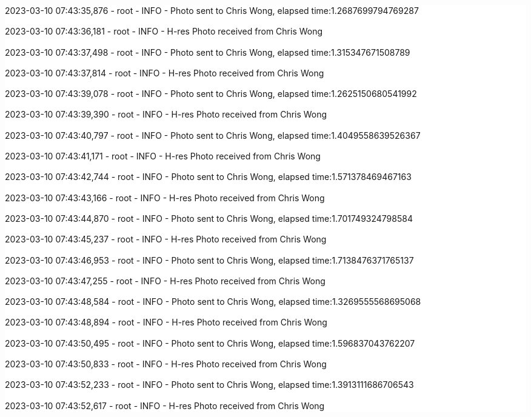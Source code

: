 2023-03-10 07:43:35,876 - root - INFO - Photo sent to Chris Wong,
elapsed time:1.2687699794769287

2023-03-10 07:43:36,181 - root - INFO - H-res Photo received from Chris
Wong

2023-03-10 07:43:37,498 - root - INFO - Photo sent to Chris Wong,
elapsed time:1.315347671508789

2023-03-10 07:43:37,814 - root - INFO - H-res Photo received from Chris
Wong

2023-03-10 07:43:39,078 - root - INFO - Photo sent to Chris Wong,
elapsed time:1.2625150680541992

2023-03-10 07:43:39,390 - root - INFO - H-res Photo received from Chris
Wong

2023-03-10 07:43:40,797 - root - INFO - Photo sent to Chris Wong,
elapsed time:1.4049558639526367

2023-03-10 07:43:41,171 - root - INFO - H-res Photo received from Chris
Wong

2023-03-10 07:43:42,744 - root - INFO - Photo sent to Chris Wong,
elapsed time:1.571378469467163

2023-03-10 07:43:43,166 - root - INFO - H-res Photo received from Chris
Wong

2023-03-10 07:43:44,870 - root - INFO - Photo sent to Chris Wong,
elapsed time:1.701749324798584

2023-03-10 07:43:45,237 - root - INFO - H-res Photo received from Chris
Wong

2023-03-10 07:43:46,953 - root - INFO - Photo sent to Chris Wong,
elapsed time:1.7138476371765137

2023-03-10 07:43:47,255 - root - INFO - H-res Photo received from Chris
Wong

2023-03-10 07:43:48,584 - root - INFO - Photo sent to Chris Wong,
elapsed time:1.3269555568695068

2023-03-10 07:43:48,894 - root - INFO - H-res Photo received from Chris
Wong

2023-03-10 07:43:50,495 - root - INFO - Photo sent to Chris Wong,
elapsed time:1.596837043762207

2023-03-10 07:43:50,833 - root - INFO - H-res Photo received from Chris
Wong

2023-03-10 07:43:52,233 - root - INFO - Photo sent to Chris Wong,
elapsed time:1.3913111686706543

2023-03-10 07:43:52,617 - root - INFO - H-res Photo received from Chris
Wong
